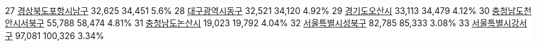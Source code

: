   <tr class="item">
    <td>27</td>
    <td><a href="/apt/경상북도포항시남구">경상북도포항시남구</a></td>
    <td>32,625</td>
    <td>34,451</td>
    <td>5.6%</td>
  </tr>

  <tr class="item">
    <td>28</td>
    <td><a href="/apt/대구광역시동구">대구광역시동구</a></td>
    <td>32,521</td>
    <td>34,120</td>
    <td>4.92%</td>
  </tr>

  <tr class="item">
    <td>29</td>
    <td><a href="/apt/경기도오산시">경기도오산시</a></td>
    <td>33,113</td>
    <td>34,479</td>
    <td>4.12%</td>
  </tr>

  <tr class="item">
    <td>30</td>
    <td><a href="/apt/충청남도천안시서북구">충청남도천안시서북구</a></td>
    <td>55,788</td>
    <td>58,474</td>
    <td>4.81%</td>
  </tr>

  <tr class="item">
    <td>31</td>
    <td><a href="/apt/충청남도논산시">충청남도논산시</a></td>
    <td>19,023</td>
    <td>19,792</td>
    <td>4.04%</td>
  </tr>

  <tr class="item">
    <td>32</td>
    <td><a href="/apt/서울특별시성북구">서울특별시성북구</a></td>
    <td>82,785</td>
    <td>85,333</td>
    <td>3.08%</td>
  </tr>

  <tr class="item">
    <td>33</td>
    <td><a href="/apt/서울특별시강서구">서울특별시강서구</a></td>
    <td>97,081</td>
    <td>100,326</td>
    <td>3.34%</td>
  </tr>
